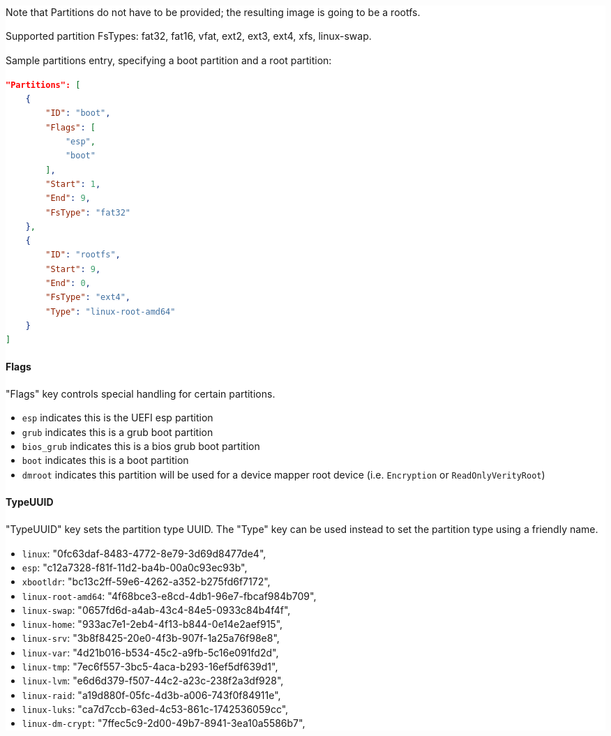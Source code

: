Note that Partitions do not have to be provided; the resulting image is going to be a rootfs.

Supported partition FsTypes: fat32, fat16, vfat, ext2, ext3, ext4, xfs, linux-swap.

Sample partitions entry, specifying a boot partition and a root partition:

``` json
"Partitions": [
    {
        "ID": "boot",
        "Flags": [
            "esp",
            "boot"
        ],
        "Start": 1,
        "End": 9,
        "FsType": "fat32"
    },
    {
        "ID": "rootfs",
        "Start": 9,
        "End": 0,
        "FsType": "ext4",
        "Type": "linux-root-amd64"
    }
]
```

#### Flags

"Flags" key controls special handling for certain partitions.

- `esp` indicates this is the UEFI esp partition
- `grub` indicates this is a grub boot partition
- `bios_grub` indicates this is a bios grub boot partition
- `boot` indicates this is a boot partition
- `dmroot` indicates this partition will be used for a device mapper root device (i.e. `Encryption` or `ReadOnlyVerityRoot`)

#### TypeUUID

"TypeUUID" key sets the partition type UUID. The "Type" key can be used instead to set the partition type using a friendly name.

- `linux`: "0fc63daf-8483-4772-8e79-3d69d8477de4",
- `esp`: "c12a7328-f81f-11d2-ba4b-00a0c93ec93b",
- `xbootldr`: "bc13c2ff-59e6-4262-a352-b275fd6f7172",
- `linux-root-amd64`: "4f68bce3-e8cd-4db1-96e7-fbcaf984b709",
- `linux-swap`: "0657fd6d-a4ab-43c4-84e5-0933c84b4f4f",
- `linux-home`: "933ac7e1-2eb4-4f13-b844-0e14e2aef915",
- `linux-srv`: "3b8f8425-20e0-4f3b-907f-1a25a76f98e8",
- `linux-var`: "4d21b016-b534-45c2-a9fb-5c16e091fd2d",
- `linux-tmp`: "7ec6f557-3bc5-4aca-b293-16ef5df639d1",
- `linux-lvm`: "e6d6d379-f507-44c2-a23c-238f2a3df928",
- `linux-raid`: "a19d880f-05fc-4d3b-a006-743f0f84911e",
- `linux-luks`: "ca7d7ccb-63ed-4c53-861c-1742536059cc",
- `linux-dm-crypt`: "7ffec5c9-2d00-49b7-8941-3ea10a5586b7",
